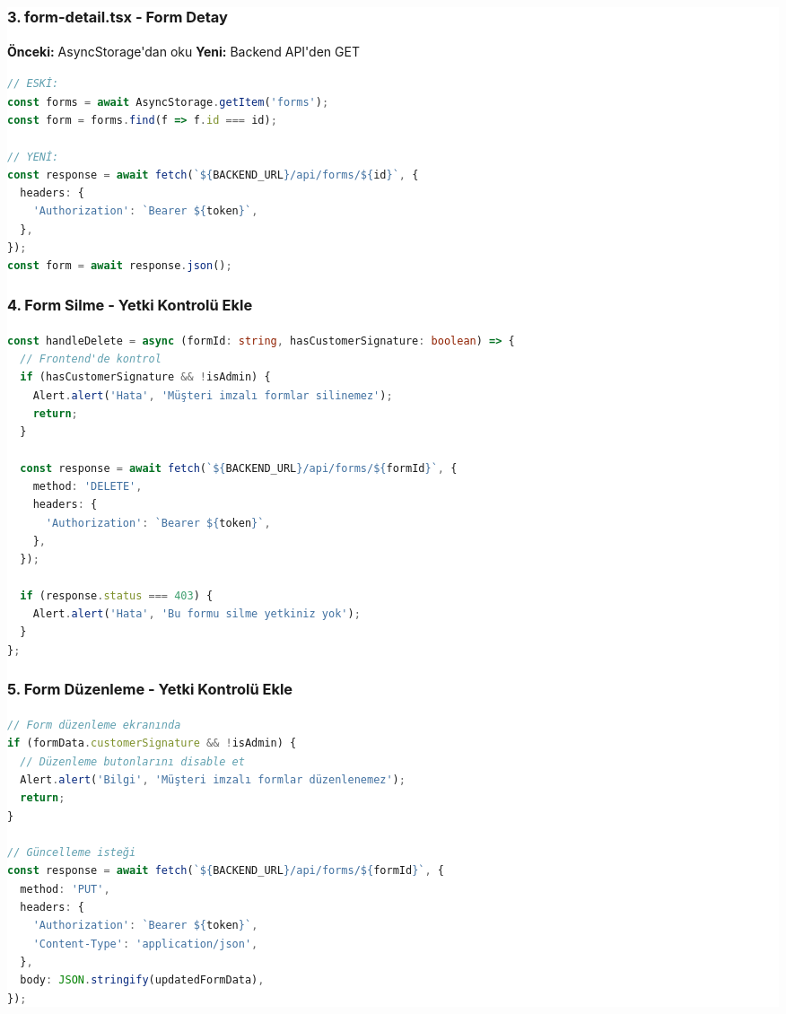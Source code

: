 ### 3. form-detail.tsx - Form Detay

**Önceki:** AsyncStorage'dan oku
**Yeni:** Backend API'den GET

```typescript
// ESKİ:
const forms = await AsyncStorage.getItem('forms');
const form = forms.find(f => f.id === id);

// YENİ:
const response = await fetch(`${BACKEND_URL}/api/forms/${id}`, {
  headers: {
    'Authorization': `Bearer ${token}`,
  },
});
const form = await response.json();
```

### 4. Form Silme - Yetki Kontrolü Ekle

```typescript
const handleDelete = async (formId: string, hasCustomerSignature: boolean) => {
  // Frontend'de kontrol
  if (hasCustomerSignature && !isAdmin) {
    Alert.alert('Hata', 'Müşteri imzalı formlar silinemez');
    return;
  }

  const response = await fetch(`${BACKEND_URL}/api/forms/${formId}`, {
    method: 'DELETE',
    headers: {
      'Authorization': `Bearer ${token}`,
    },
  });
  
  if (response.status === 403) {
    Alert.alert('Hata', 'Bu formu silme yetkiniz yok');
  }
};
```

### 5. Form Düzenleme - Yetki Kontrolü Ekle

```typescript
// Form düzenleme ekranında
if (formData.customerSignature && !isAdmin) {
  // Düzenleme butonlarını disable et
  Alert.alert('Bilgi', 'Müşteri imzalı formlar düzenlenemez');
  return;
}

// Güncelleme isteği
const response = await fetch(`${BACKEND_URL}/api/forms/${formId}`, {
  method: 'PUT',
  headers: {
    'Authorization': `Bearer ${token}`,
    'Content-Type': 'application/json',
  },
  body: JSON.stringify(updatedFormData),
});
```
